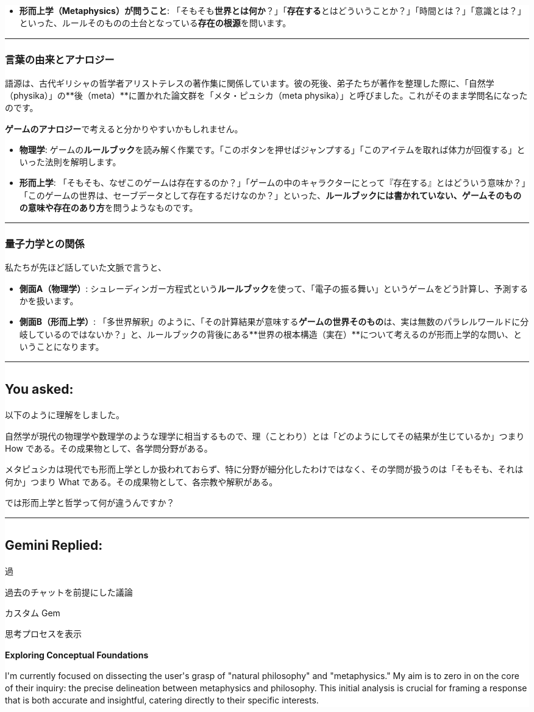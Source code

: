 *   **形而上学（Metaphysics）が問うこと**: 「そもそも**世界とは何か**？」「**存在する**とはどういうことか？」「時間とは？」「意識とは？」といった、ルールそのものの土台となっている**存在の根源**を問います。
    

* * *

### 言葉の由来とアナロジー

語源は、古代ギリシャの哲学者アリストテレスの著作集に関係しています。彼の死後、弟子たちが著作を整理した際に、「自然学（physika）」の\*\*後（meta）\*\*に置かれた論文群を「メタ・ピュシカ（meta physika）」と呼びました。これがそのまま学問名になったのです。

**ゲームのアナロジー**で考えると分かりやすいかもしれません。

*   **物理学**: ゲームの**ルールブック**を読み解く作業です。「このボタンを押せばジャンプする」「このアイテムを取れば体力が回復する」といった法則を解明します。
    
*   **形而上学**: 「そもそも、なぜこのゲームは存在するのか？」「ゲームの中のキャラクターにとって『存在する』とはどういう意味か？」「このゲームの世界は、セーブデータとして存在するだけなのか？」といった、**ルールブックには書かれていない、ゲームそのものの意味や存在のあり方**を問うようなものです。
    

* * *

### 量子力学との関係

私たちが先ほど話していた文脈で言うと、

*   **側面A（物理学）**: シュレーディンガー方程式という**ルールブック**を使って、「電子の振る舞い」というゲームをどう計算し、予測するかを扱います。
    
*   **側面B（形而上学）**: 「多世界解釈」のように、「その計算結果が意味する**ゲームの世界そのもの**は、実は無数のパラレルワールドに分岐しているのではないか？」と、ルールブックの背後にある\*\*世界の根本構造（実在）\*\*について考えるのが形而上学的な問い、ということになります。

---

You asked:
----------

以下のように理解をしました。

自然学が現代の物理学や数理学のような理学に相当するもので、理（ことわり）とは「どのようにしてその結果が生じているか」つまり How である。その成果物として、各学問分野がある。

メタピュシカは現代でも形而上学としか扱われておらず、特に分野が細分化したわけではなく、その学問が扱うのは「そもそも、それは何か」つまり What である。その成果物として、各宗教や解釈がある。

  

では形而上学と哲学って何が違うんですか？

---

Gemini Replied:
---------------

過

過去のチャットを前提にした議論

カスタム Gem

思考プロセスを表示

**Exploring Conceptual Foundations**

I'm currently focused on dissecting the user's grasp of "natural philosophy" and "metaphysics." My aim is to zero in on the core of their inquiry: the precise delineation between metaphysics and philosophy. This initial analysis is crucial for framing a response that is both accurate and insightful, catering directly to their specific interests.
